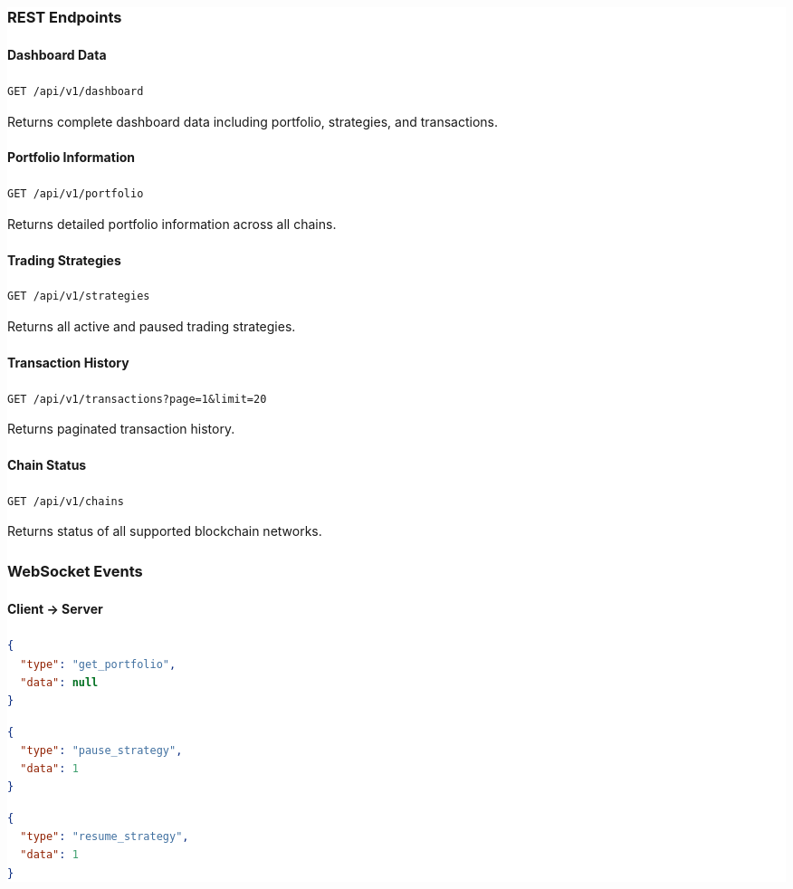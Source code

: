 ### REST Endpoints

#### Dashboard Data
```
GET /api/v1/dashboard
```
Returns complete dashboard data including portfolio, strategies, and transactions.

#### Portfolio Information
```
GET /api/v1/portfolio
```
Returns detailed portfolio information across all chains.

#### Trading Strategies
```
GET /api/v1/strategies
```
Returns all active and paused trading strategies.

#### Transaction History
```
GET /api/v1/transactions?page=1&limit=20
```
Returns paginated transaction history.

#### Chain Status
```
GET /api/v1/chains
```
Returns status of all supported blockchain networks.

### WebSocket Events

#### Client → Server
```json
{
  "type": "get_portfolio",
  "data": null
}
```

```json
{
  "type": "pause_strategy",
  "data": 1
}
```

```json
{
  "type": "resume_strategy", 
  "data": 1
}
```
